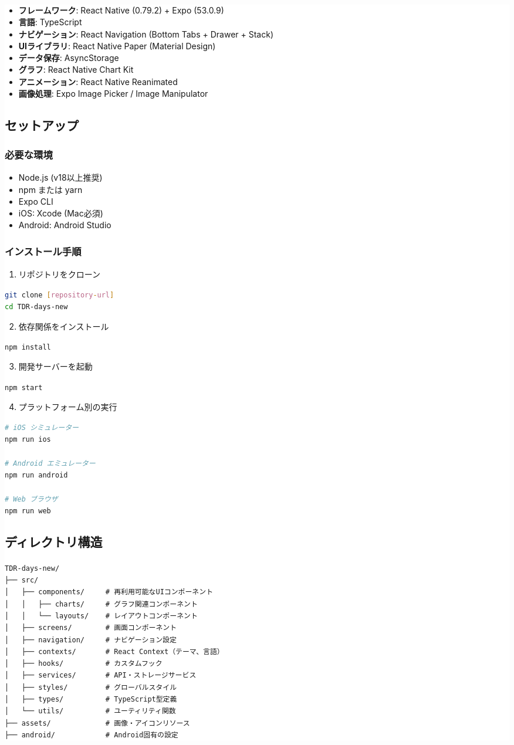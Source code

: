 - **フレームワーク**: React Native (0.79.2) + Expo (53.0.9)
- **言語**: TypeScript
- **ナビゲーション**: React Navigation (Bottom Tabs + Drawer + Stack)
- **UIライブラリ**: React Native Paper (Material Design)
- **データ保存**: AsyncStorage
- **グラフ**: React Native Chart Kit
- **アニメーション**: React Native Reanimated
- **画像処理**: Expo Image Picker / Image Manipulator

## セットアップ

### 必要な環境
- Node.js (v18以上推奨)
- npm または yarn
- Expo CLI
- iOS: Xcode (Mac必須)
- Android: Android Studio

### インストール手順

1. リポジトリをクローン
```bash
git clone [repository-url]
cd TDR-days-new
```

2. 依存関係をインストール
```bash
npm install
```

3. 開発サーバーを起動
```bash
npm start
```

4. プラットフォーム別の実行
```bash
# iOS シミュレーター
npm run ios

# Android エミュレーター
npm run android

# Web ブラウザ
npm run web
```

## ディレクトリ構造

```
TDR-days-new/
├── src/
│   ├── components/     # 再利用可能なUIコンポーネント
│   │   ├── charts/     # グラフ関連コンポーネント
│   │   └── layouts/    # レイアウトコンポーネント
│   ├── screens/        # 画面コンポーネント
│   ├── navigation/     # ナビゲーション設定
│   ├── contexts/       # React Context（テーマ、言語）
│   ├── hooks/          # カスタムフック
│   ├── services/       # API・ストレージサービス
│   ├── styles/         # グローバルスタイル
│   ├── types/          # TypeScript型定義
│   └── utils/          # ユーティリティ関数
├── assets/             # 画像・アイコンリソース
├── android/            # Android固有の設定
```